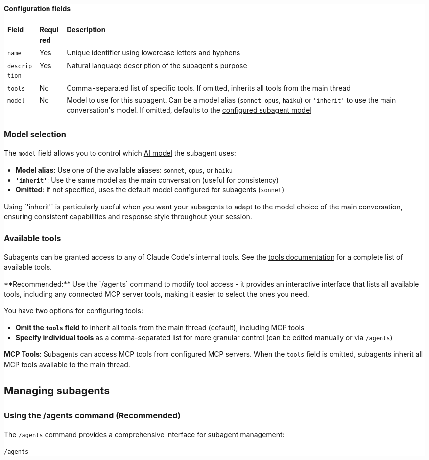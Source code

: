 #### Configuration fields

| Field         | Required | Description                                                                                                                                                                                                                      |
| :------------ | :------- | :------------------------------------------------------------------------------------------------------------------------------------------------------------------------------------------------------------------------------- |
| `name`        | Yes      | Unique identifier using lowercase letters and hyphens                                                                                                                                                                            |
| `description` | Yes      | Natural language description of the subagent's purpose                                                                                                                                                                           |
| `tools`       | No       | Comma-separated list of specific tools. If omitted, inherits all tools from the main thread                                                                                                                                      |
| `model`       | No       | Model to use for this subagent. Can be a model alias (`sonnet`, `opus`, `haiku`) or `'inherit'` to use the main conversation's model. If omitted, defaults to the [configured subagent model](/en/docs/claude-code/model-config) |

### Model selection

The `model` field allows you to control which [AI model](/en/docs/claude-code/model-config) the subagent uses:

* **Model alias**: Use one of the available aliases: `sonnet`, `opus`, or `haiku`
* **`'inherit'`**: Use the same model as the main conversation (useful for consistency)
* **Omitted**: If not specified, uses the default model configured for subagents (`sonnet`)

<Note>
  Using `'inherit'` is particularly useful when you want your subagents to adapt to the model choice of the main conversation, ensuring consistent capabilities and response style throughout your session.
</Note>

### Available tools

Subagents can be granted access to any of Claude Code's internal tools. See the [tools documentation](/en/docs/claude-code/settings#tools-available-to-claude) for a complete list of available tools.

<Tip>
  **Recommended:** Use the `/agents` command to modify tool access - it provides an interactive interface that lists all available tools, including any connected MCP server tools, making it easier to select the ones you need.
</Tip>

You have two options for configuring tools:

* **Omit the `tools` field** to inherit all tools from the main thread (default), including MCP tools
* **Specify individual tools** as a comma-separated list for more granular control (can be edited manually or via `/agents`)

**MCP Tools**: Subagents can access MCP tools from configured MCP servers. When the `tools` field is omitted, subagents inherit all MCP tools available to the main thread.

## Managing subagents

### Using the /agents command (Recommended)

The `/agents` command provides a comprehensive interface for subagent management:

```
/agents
```
